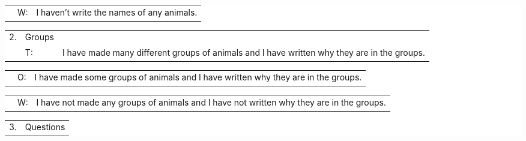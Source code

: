  <table border="0">
  <tr>
   <td>
   </td>
   <td>
    W:
   </td>
   <td>
    I haven’t write the names of any animals.
   </td>
  </tr>
 </table>
 <table border="0">
  <tr>
   <td>
    2.
   </td>
   <td>
    Groups
   </td>
  </tr>
  <tr>
   <td>
   </td>
   <td>
    T:
   </td>
   <td>
    I have made many different groups of animals and I have written why they are in the groups.
   </td>
  </tr>
 </table>
 <table border="0">
  <tr>
   <td>
   </td>
   <td>
    O:
   </td>
   <td>
    I have made some groups of animals and I have written why they are in the groups.
   </td>
  </tr>
 </table>
 <table border="0">
  <tr>
   <td>
   </td>
   <td>
    W:
   </td>
   <td>
    I have not made any groups of animals and I have not written why they are in the groups.
   </td>
  </tr>
 </table>
 <table border="0">
  <tr>
   <td>
    3.
   </td>
   <td>
    Questions
   </td>